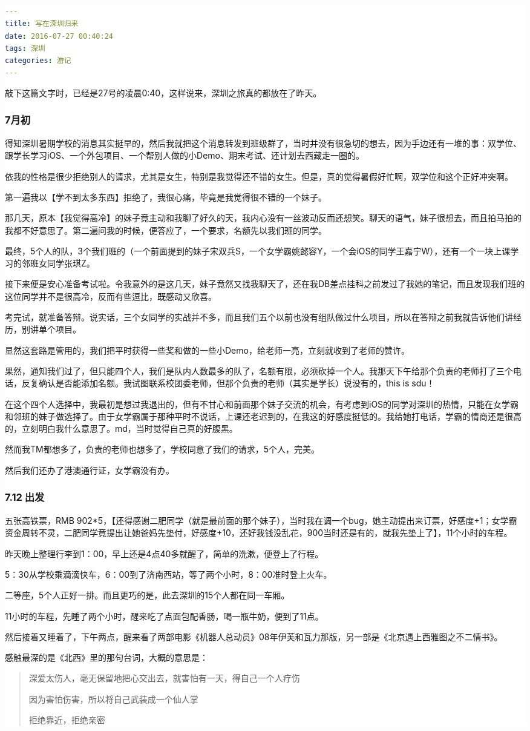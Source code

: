 ```yaml
---
title: 写在深圳归来
date: 2016-07-27 00:40:24
tags: 深圳
categories: 游记
---
```


敲下这篇文字时，已经是27号的凌晨0:40，这样说来，深圳之旅真的都放在了昨天。

### 7月初

得知深圳暑期学校的消息其实挺早的，然后我就把这个消息转发到班级群了，当时并没有很急切的想去，因为手边还有一堆的事：双学位、跟学长学习iOS、一个外包项目、一个帮别人做的小Demo、期末考试、还计划去西藏走一圈的。

依我的性格是很少拒绝别人的请求，尤其是女生，特别是我觉得还不错的女生。但是，真的觉得暑假好忙啊，双学位和这个正好冲突啊。

第一遍我以【学不到太多东西】拒绝了，我很心痛，毕竟是我觉得很不错的一个妹子。

那几天，原本【我觉得高冷】的妹子竟主动和我聊了好久的天，我内心没有一丝波动反而还想笑。聊天的语气，妹子很想去，而且拍马拍的我都不好意思了。第二遍问我的时候，便答应了，一个要求，名额先以我们班的同学。

最终，5个人的队，3个我们班的（一个前面提到的妹子宋双兵S，一个女学霸姚懿容Y，一个会iOS的同学王嘉宁W），还有一个一块上课学习的邻班女同学张琪Z。

接下来便是安心准备考试啦。令我意外的是这几天，妹子竟然又找我聊天了，还在我DB差点挂科之前发过了我她的笔记，而且发现我们班的这位同学并不是很高冷，反而有些逗比，既感动又欣喜。

考完试，就准备答辩。说实话，三个女同学的实战并不多，而且我们五个以前也没有组队做过什么项目，所以在答辩之前我就告诉他们讲经历，别讲单个项目。

显然这套路是管用的，我们把平时获得一些奖和做的一些小Demo，给老师一亮，立刻就收到了老师的赞许。

果然，通知我们过了，但只能四个人，我们是队内人数最多的队了，名额有限，必须砍掉一个人。我那天下午给那个负责的老师打了三个电话，反复确认是否能添加名额。我试图联系校团委老师，但那个负责的老师（其实是学长）说没有的，this  is  sdu！

在这个四个人选择中，我最初是想过我退出的，但有不甘心和前面那个妹子交流的机会，有考虑到iOS的同学对深圳的热情，只能在女学霸和邻班的妹子做选择了。由于女学霸属于那种平时不说话，上课还老迟到的，在我这的好感度挺低的。我给她打电话，学霸的情商还是很高的，立刻明白我什么意思了。md，当时觉得自己真的好腹黑。

然而我TM都想多了，负责的老师也想多了，学校同意了我们的请求，5个人，完美。

然后我们还办了港澳通行证，女学霸没有办。

### 7.12  出发

五张高铁票，RMB 902*5，【还得感谢二肥同学（就是最前面的那个妹子），当时我在调一个bug，她主动提出来订票，好感度+1；女学霸资金周转不灵，二肥同学竟提出让她爸妈先垫付，好感度+10，还好我钱没乱花，900当时还是有的，就我先垫上了】，11个小时的车程。

昨天晚上整理行李到1：00，早上还是4点40多就醒了，简单的洗漱，便登上了行程。

5：30从学校乘滴滴快车，6：00到了济南西站，等了两个小时，8：00准时登上火车。

二等座，5个人正好一排。而且更巧的是，此去深圳的15个人都在同一车厢。

11小时的车程，先睡了两个小时，醒来吃了点面包配香肠，喝一瓶牛奶，便到了11点。

然后接着又睡着了，下午两点，醒来看了两部电影《机器人总动员》08年伊芙和瓦力那版，另一部是《北京遇上西雅图之不二情书》。

感触最深的是《北西》里的那句台词，大概的意思是：

> 深爱太伤人，毫无保留地把心交出去，就害怕有一天，得自己一个人疗伤
>
> 因为害怕伤害，所以将自己武装成一个仙人掌
>
> 拒绝靠近，拒绝亲密
